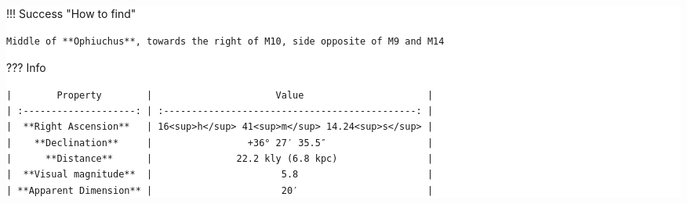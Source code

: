 !!! Success "How to find"

    Middle of **Ophiuchus**, towards the right of M10, side opposite of M9 and M14

??? Info

    |        Property        |                      Value                      |
    | :--------------------: | :---------------------------------------------: |
    |  **Right Ascension**   | 16<sup>h</sup> 41<sup>m</sup> 14.24<sup>s</sup> |
    |    **Declination**     |                 +36° 27′ 35.5″                  |
    |      **Distance**      |               22.2 kly (6.8 kpc)                |
    |  **Visual magnitude**  |                       5.8                       |
    | **Apparent Dimension** |                       20′                       |
